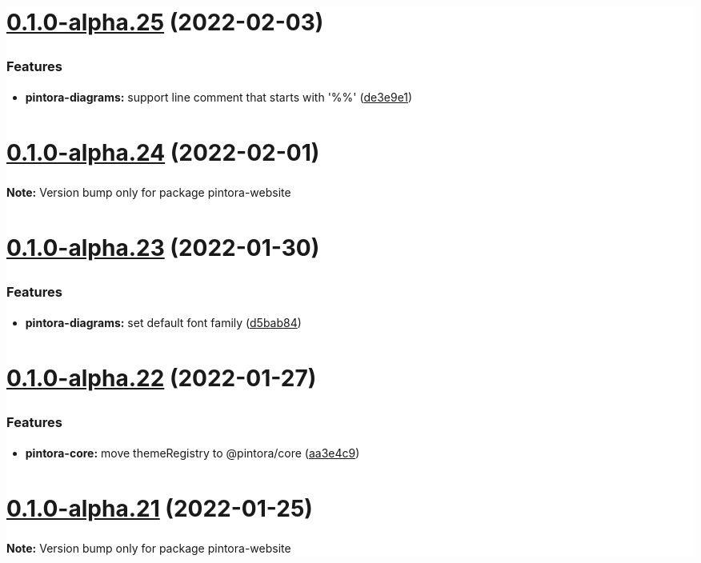 

# [0.1.0-alpha.25](https://github.com/hikerpig/pintora/compare/v0.1.0-alpha.24...v0.1.0-alpha.25) (2022-02-03)


### Features

* **pintora-diagrams:** support line comment that starts with '%%' ([de3e9e1](https://github.com/hikerpig/pintora/commit/de3e9e1e74465fdd8aec11374b4335363c7b8570))





# [0.1.0-alpha.24](https://github.com/hikerpig/pintora/compare/v0.1.0-alpha.23...v0.1.0-alpha.24) (2022-02-01)

**Note:** Version bump only for package pintora-website





# [0.1.0-alpha.23](https://github.com/hikerpig/pintora/compare/v0.1.0-alpha.21...v0.1.0-alpha.23) (2022-01-30)


### Features

* **pintora-diagrams:** set default font family ([d5bab84](https://github.com/hikerpig/pintora/commit/d5bab84506956a69791508a6ba1fd45a0a297943))





# [0.1.0-alpha.22](https://github.com/hikerpig/pintora/compare/v0.1.0-alpha.21...v0.1.0-alpha.22) (2022-01-27)


### Features

* **pintora-core:** move themeRegistry to @pintora/core ([aa3e4c9](https://github.com/hikerpig/pintora/commit/aa3e4c92446f6c6af4177821f995cd7f86e30da5))





# [0.1.0-alpha.21](https://github.com/hikerpig/pintora/compare/v0.1.0-alpha.20...v0.1.0-alpha.21) (2022-01-25)

**Note:** Version bump only for package pintora-website


